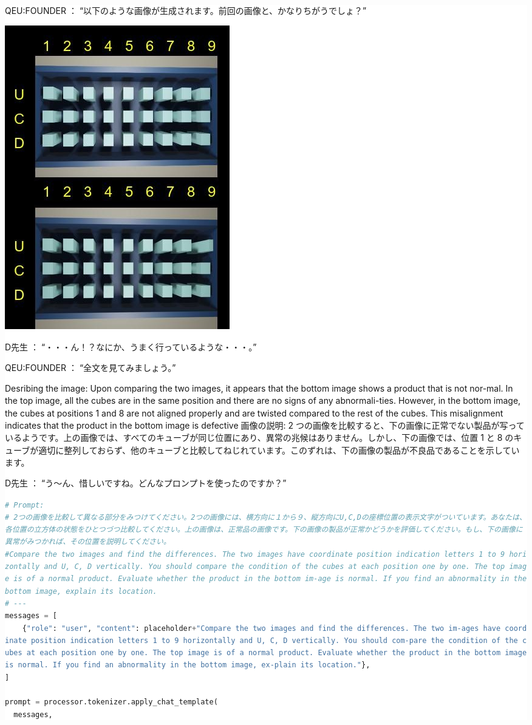 ```python
```

QEU:FOUNDER ： “以下のような画像が生成されます。前回の画像と、かなりちがうでしょ？”

![imageVLM1-6-2](/2024-09-22-QEUR23_VIVLM6/imageVLM1-6-2.jpg)

D先生 ： “・・・ん！？なにか、うまく行っているような・・・。”

QEU:FOUNDER ： “全文を見てみましょう。”

Desribing the image:
Upon comparing the two images, it appears that the bottom image shows a product that is not nor-mal. In the top image, all the cubes are in the same position and there are no signs of any abnormali-ties. However, in the bottom image, the cubes at positions 1 and 8 are not aligned properly and are twisted compared to the rest of the cubes. This misalignment indicates that the product in the bottom image is defective
画像の説明:
2 つの画像を比較すると、下の画像に正常でない製品が写っているようです。上の画像では、すべてのキューブが同じ位置にあり、異常の兆候はありません。しかし、下の画像では、位置 1 と 8 のキューブが適切に整列しておらず、他のキューブと比較してねじれています。このずれは、下の画像の製品が不良品であることを示しています。

D先生 ： “う～ん、惜しいですね。どんなプロンプトを使ったのですか？”

```python
# Prompt:
# 2つの画像を比較して異なる部分をみつけてください。2つの画像には、横方向に１から９、縦方向にU,C,Dの座標位置の表示文字がついています。あなたは、各位置の立方体の状態をひとつづつ比較してください。上の画像は、正常品の画像です。下の画像の製品が正常かどうかを評価してください。もし、下の画像に異常がみつかれば、その位置を説明してください。
#Compare the two images and find the differences. The two images have coordinate position indication letters 1 to 9 horizontally and U, C, D vertically. You should compare the condition of the cubes at each position one by one. The top image is of a normal product. Evaluate whether the product in the bottom im-age is normal. If you find an abnormality in the bottom image, explain its location.
# ---
messages = [
    {"role": "user", "content": placeholder+"Compare the two images and find the differences. The two im-ages have coordinate position indication letters 1 to 9 horizontally and U, C, D vertically. You should com-pare the condition of the cubes at each position one by one. The top image is of a normal product. Evaluate whether the product in the bottom image is normal. If you find an abnormality in the bottom image, ex-plain its location."},
]

prompt = processor.tokenizer.apply_chat_template(
  messages, 
```